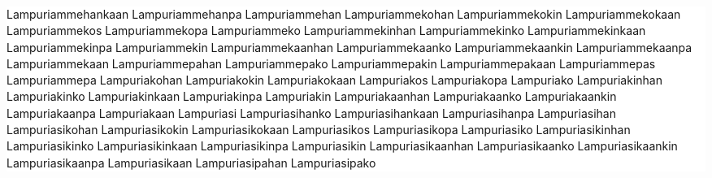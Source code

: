 Lampuriammehankaan
Lampuriammehanpa
Lampuriammehan
Lampuriammekohan
Lampuriammekokin
Lampuriammekokaan
Lampuriammekos
Lampuriammekopa
Lampuriammeko
Lampuriammekinhan
Lampuriammekinko
Lampuriammekinkaan
Lampuriammekinpa
Lampuriammekin
Lampuriammekaanhan
Lampuriammekaanko
Lampuriammekaankin
Lampuriammekaanpa
Lampuriammekaan
Lampuriammepahan
Lampuriammepako
Lampuriammepakin
Lampuriammepakaan
Lampuriammepas
Lampuriammepa
Lampuriakohan
Lampuriakokin
Lampuriakokaan
Lampuriakos
Lampuriakopa
Lampuriako
Lampuriakinhan
Lampuriakinko
Lampuriakinkaan
Lampuriakinpa
Lampuriakin
Lampuriakaanhan
Lampuriakaanko
Lampuriakaankin
Lampuriakaanpa
Lampuriakaan
Lampuriasi
Lampuriasihanko
Lampuriasihankaan
Lampuriasihanpa
Lampuriasihan
Lampuriasikohan
Lampuriasikokin
Lampuriasikokaan
Lampuriasikos
Lampuriasikopa
Lampuriasiko
Lampuriasikinhan
Lampuriasikinko
Lampuriasikinkaan
Lampuriasikinpa
Lampuriasikin
Lampuriasikaanhan
Lampuriasikaanko
Lampuriasikaankin
Lampuriasikaanpa
Lampuriasikaan
Lampuriasipahan
Lampuriasipako